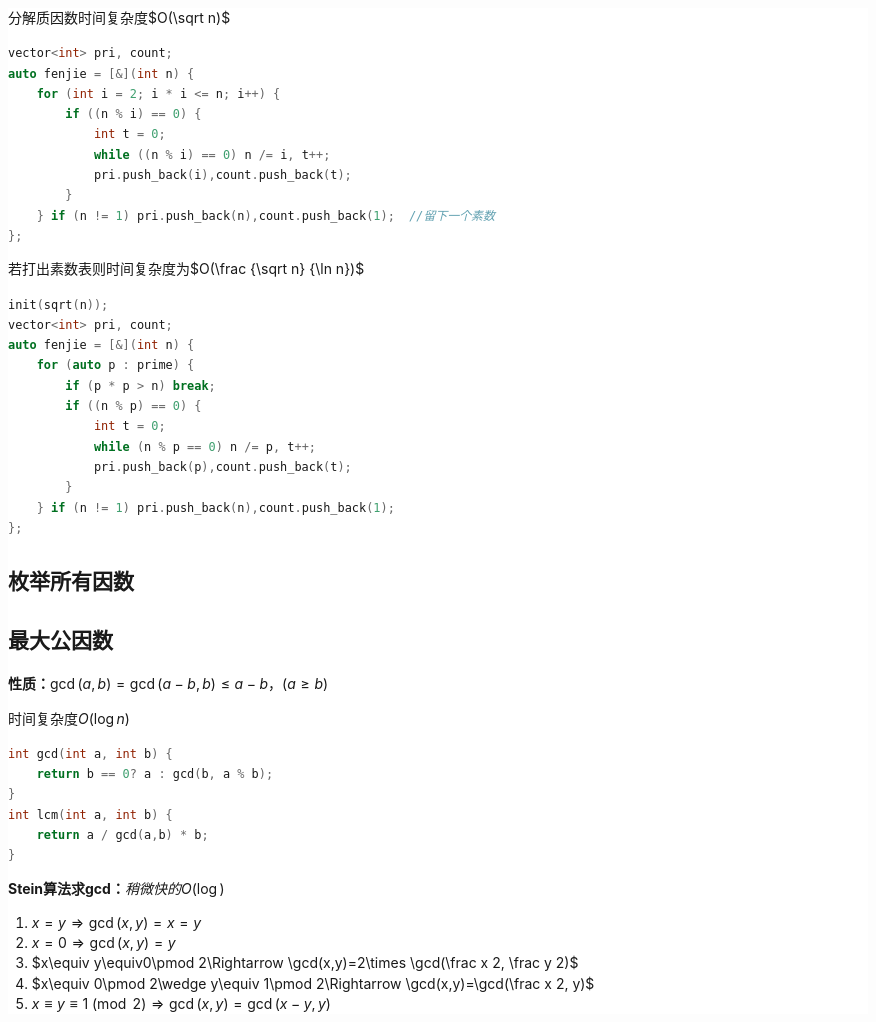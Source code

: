 分解质因数时间复杂度$O(\sqrt n)$

```cpp
vector<int> pri, count;
auto fenjie = [&](int n) {
    for (int i = 2; i * i <= n; i++) {
        if ((n % i) == 0) {
            int t = 0;
            while ((n % i) == 0) n /= i, t++;
            pri.push_back(i),count.push_back(t);
        }
    } if (n != 1) pri.push_back(n),count.push_back(1);	//留下一个素数
};
```

若打出素数表则时间复杂度为$O(\frac {\sqrt n} {\ln n})$

```cpp
init(sqrt(n));
vector<int> pri, count;
auto fenjie = [&](int n) {
    for (auto p : prime) {
        if (p * p > n) break;
        if ((n % p) == 0) {
            int t = 0;
            while (n % p == 0) n /= p, t++;
            pri.push_back(p),count.push_back(t);
        }
    } if (n != 1) pri.push_back(n),count.push_back(1);
};
```

## 枚举所有因数



## 最大公因数

**性质：**$\gcd(a, b) = \gcd(a - b, b)\leqslant a - b，(a\geqslant b)$

时间复杂度$O(\log n)$

```cpp
int gcd(int a, int b) {
    return b == 0? a : gcd(b, a % b);
}
int lcm(int a, int b) {
    return a / gcd(a,b) * b;
}
```

**Stein算法求gcd：**$稍微快的O(\log)$

1. $x=y\Rightarrow \gcd(x, y) = x=y$
2. $x=0\Rightarrow \gcd(x, y)=y$
3. $x\equiv y\equiv0\pmod 2\Rightarrow \gcd(x,y)=2\times \gcd(\frac x 2, \frac y 2)$
4. $x\equiv 0\pmod 2\wedge y\equiv 1\pmod 2\Rightarrow \gcd(x,y)=\gcd(\frac x 2, y)$
5. $x\equiv y\equiv 1\pmod 2\Rightarrow \gcd(x,y)=\gcd(x-y,y)$
